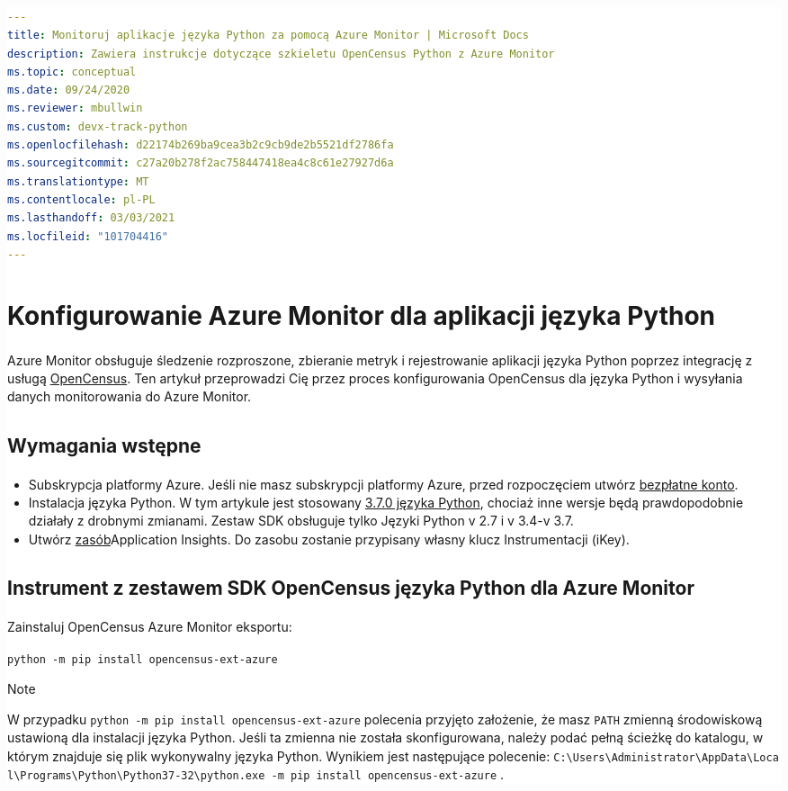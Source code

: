 ```yaml
---
title: Monitoruj aplikacje języka Python za pomocą Azure Monitor | Microsoft Docs
description: Zawiera instrukcje dotyczące szkieletu OpenCensus Python z Azure Monitor
ms.topic: conceptual
ms.date: 09/24/2020
ms.reviewer: mbullwin
ms.custom: devx-track-python
ms.openlocfilehash: d22174b269ba9cea3b2c9cb9de2b5521df2786fa
ms.sourcegitcommit: c27a20b278f2ac758447418ea4c8c61e27927d6a
ms.translationtype: MT
ms.contentlocale: pl-PL
ms.lasthandoff: 03/03/2021
ms.locfileid: "101704416"
---
```

# <a name="set-up-azure-monitor-for-your-python-application"></a>Konfigurowanie Azure Monitor dla aplikacji języka Python

Azure Monitor obsługuje śledzenie rozproszone, zbieranie metryk i rejestrowanie aplikacji języka Python poprzez integrację z usługą [OpenCensus](https://opencensus.io). Ten artykuł przeprowadzi Cię przez proces konfigurowania OpenCensus dla języka Python i wysyłania danych monitorowania do Azure Monitor.

## <a name="prerequisites"></a>Wymagania wstępne

- Subskrypcja platformy Azure. Jeśli nie masz subskrypcji platformy Azure, przed rozpoczęciem utwórz [bezpłatne konto](https://azure.microsoft.com/free/).
- Instalacja języka Python. W tym artykule jest stosowany [3.7.0 języka Python](https://www.python.org/downloads/release/python-370/), chociaż inne wersje będą prawdopodobnie działały z drobnymi zmianami. Zestaw SDK obsługuje tylko Języki Python v 2.7 i v 3.4-v 3.7.
- Utwórz [zasób](./create-new-resource.md)Application Insights. Do zasobu zostanie przypisany własny klucz Instrumentacji (iKey).

## <a name="instrument-with-opencensus-python-sdk-for-azure-monitor"></a>Instrument z zestawem SDK OpenCensus języka Python dla Azure Monitor

Zainstaluj OpenCensus Azure Monitor eksportu:

```console
python -m pip install opencensus-ext-azure
```

> [!NOTE]
> W przypadku `python -m pip install opencensus-ext-azure` polecenia przyjęto założenie, że masz `PATH` zmienną środowiskową ustawioną dla instalacji języka Python. Jeśli ta zmienna nie została skonfigurowana, należy podać pełną ścieżkę do katalogu, w którym znajduje się plik wykonywalny języka Python. Wynikiem jest następujące polecenie: `C:\Users\Administrator\AppData\Local\Programs\Python\Python37-32\python.exe -m pip install opencensus-ext-azure` .

